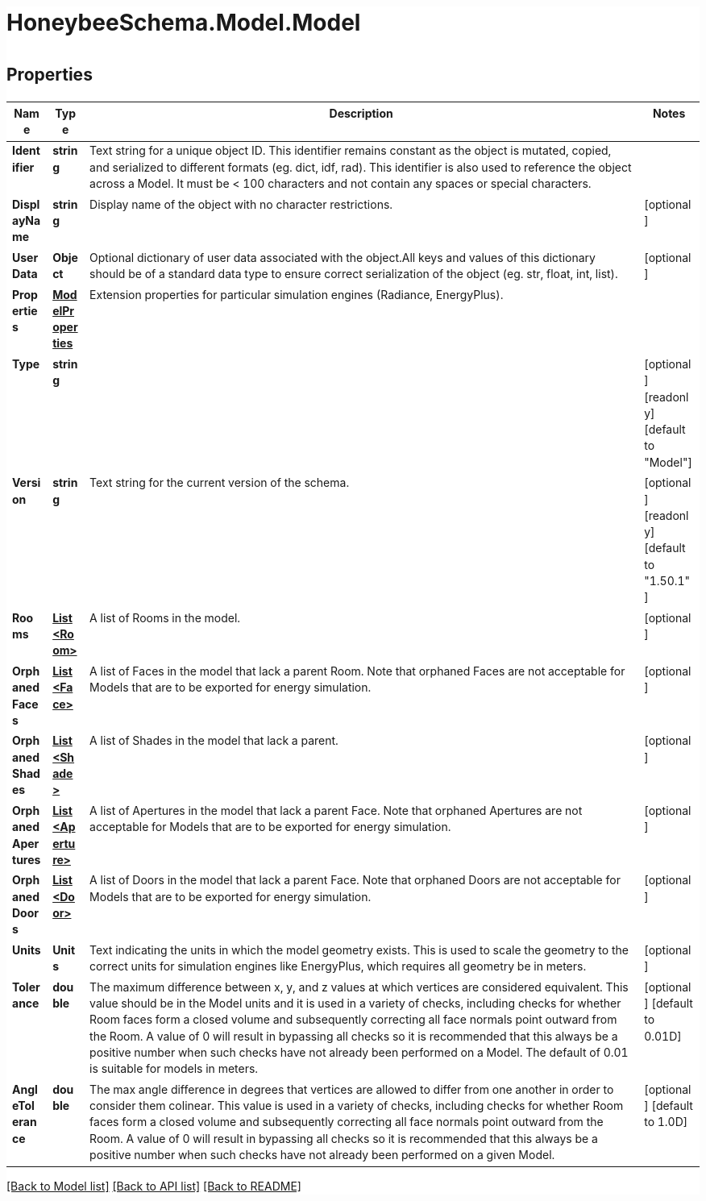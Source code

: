 
# HoneybeeSchema.Model.Model

## Properties

Name | Type | Description | Notes
------------ | ------------- | ------------- | -------------
**Identifier** | **string** | Text string for a unique object ID. This identifier remains constant as the object is mutated, copied, and serialized to different formats (eg. dict, idf, rad). This identifier is also used to reference the object across a Model. It must be &lt; 100 characters and not contain any spaces or special characters. | 
**DisplayName** | **string** | Display name of the object with no character restrictions. | [optional] 
**UserData** | **Object** | Optional dictionary of user data associated with the object.All keys and values of this dictionary should be of a standard data type to ensure correct serialization of the object (eg. str, float, int, list). | [optional] 
**Properties** | [**ModelProperties**](ModelProperties.md) | Extension properties for particular simulation engines (Radiance, EnergyPlus). | 
**Type** | **string** |  | [optional] [readonly] [default to "Model"]
**Version** | **string** | Text string for the current version of the schema. | [optional] [readonly] [default to "1.50.1"]
**Rooms** | [**List&lt;Room&gt;**](Room.md) | A list of Rooms in the model. | [optional] 
**OrphanedFaces** | [**List&lt;Face&gt;**](Face.md) | A list of Faces in the model that lack a parent Room. Note that orphaned Faces are not acceptable for Models that are to be exported for energy simulation. | [optional] 
**OrphanedShades** | [**List&lt;Shade&gt;**](Shade.md) | A list of Shades in the model that lack a parent. | [optional] 
**OrphanedApertures** | [**List&lt;Aperture&gt;**](Aperture.md) | A list of Apertures in the model that lack a parent Face. Note that orphaned Apertures are not acceptable for Models that are to be exported for energy simulation. | [optional] 
**OrphanedDoors** | [**List&lt;Door&gt;**](Door.md) | A list of Doors in the model that lack a parent Face. Note that orphaned Doors are not acceptable for Models that are to be exported for energy simulation. | [optional] 
**Units** | **Units** | Text indicating the units in which the model geometry exists. This is used to scale the geometry to the correct units for simulation engines like EnergyPlus, which requires all geometry be in meters. | [optional] 
**Tolerance** | **double** | The maximum difference between x, y, and z values at which vertices are considered equivalent. This value should be in the Model units and it is used in a variety of checks, including checks for whether Room faces form a closed volume and subsequently correcting all face normals point outward from the Room. A value of 0 will result in bypassing all checks so it is recommended that this always be a positive number when such checks have not already been performed on a Model. The default of 0.01 is suitable for models in meters. | [optional] [default to 0.01D]
**AngleTolerance** | **double** | The max angle difference in degrees that vertices are allowed to differ from one another in order to consider them colinear. This value is used in a variety of checks, including checks for whether Room faces form a closed volume and subsequently correcting all face normals point outward from the Room. A value of 0 will result in bypassing all checks so it is recommended that this always be a positive number when such checks have not already been performed on a given Model. | [optional] [default to 1.0D]

[[Back to Model list]](../README.md#documentation-for-models)
[[Back to API list]](../README.md#documentation-for-api-endpoints)
[[Back to README]](../README.md)

